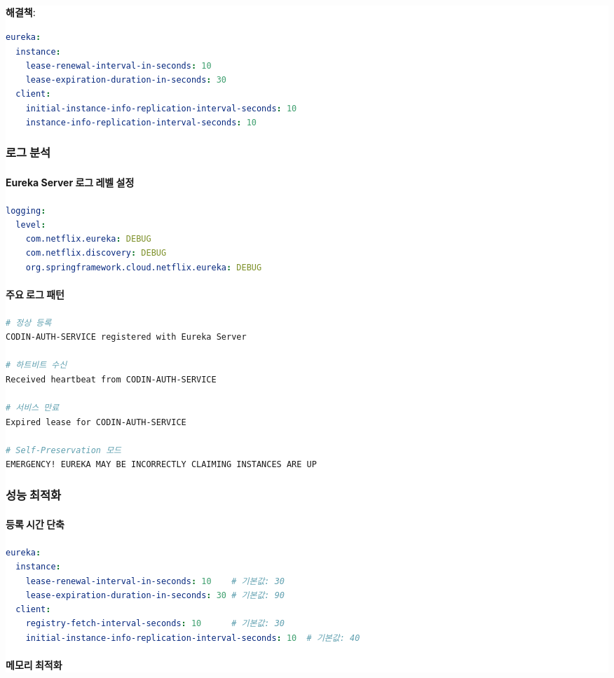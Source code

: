 **해결책**:
```yaml
eureka:
  instance:
    lease-renewal-interval-in-seconds: 10
    lease-expiration-duration-in-seconds: 30
  client:
    initial-instance-info-replication-interval-seconds: 10
    instance-info-replication-interval-seconds: 10
```

### 로그 분석

#### Eureka Server 로그 레벨 설정

```yaml
logging:
  level:
    com.netflix.eureka: DEBUG
    com.netflix.discovery: DEBUG
    org.springframework.cloud.netflix.eureka: DEBUG
```

#### 주요 로그 패턴

```bash
# 정상 등록
CODIN-AUTH-SERVICE registered with Eureka Server

# 하트비트 수신
Received heartbeat from CODIN-AUTH-SERVICE

# 서비스 만료
Expired lease for CODIN-AUTH-SERVICE

# Self-Preservation 모드
EMERGENCY! EUREKA MAY BE INCORRECTLY CLAIMING INSTANCES ARE UP
```

### 성능 최적화

#### 등록 시간 단축

```yaml
eureka:
  instance:
    lease-renewal-interval-in-seconds: 10    # 기본값: 30
    lease-expiration-duration-in-seconds: 30 # 기본값: 90
  client:
    registry-fetch-interval-seconds: 10      # 기본값: 30
    initial-instance-info-replication-interval-seconds: 10  # 기본값: 40
```

#### 메모리 최적화
